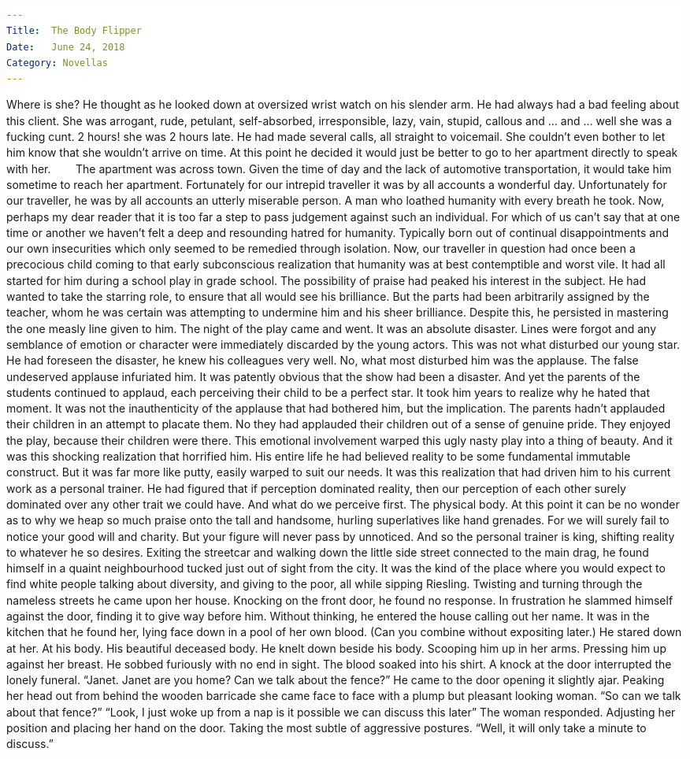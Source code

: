 ```yaml
---
Title:  The Body Flipper
Date:   June 24, 2018
Category: Novellas
---
```

Where is she?  He thought as he looked down at oversized wrist watch on his slender arm. He had always had a bad feeling about this client. She was arrogant, rude, petulant, self-absorbed, irresponsible, lazy, vain, stupid, callous and … and … well she was a fucking cunt. 
2 hours! she was 2 hours late. He had made several calls, all straight to voicemail. She couldn’t even bother to let him know that she wouldn’t arrive on time. At this point he decided it would just be better to go to her apartment directly to speak with her.
&nbsp;&nbsp;&nbsp;&nbsp;&nbsp;&nbsp; The apartment was across town. Given the time of day and the lack of automotive transportation, it would take him sometime to reach her apartment. Fortunately for our intrepid traveller it was by all accounts a wonderful day. Unfortunately for our traveller, he was by all accounts an utterly miserable person. A man who loathed humanity with every breath he took. Now, perhaps my dear reader that it is too far a step to pass judgement against such an individual. For which of us can’t say that at one time or another we haven’t felt a deep and resounding hatred for humanity. Typically born out of continual disappointments and our own insecurities which only seemed to be remedied through isolation. Now, our traveller in question had once been a precocious child coming to that early subconscious realization that humanity was at best contemptible and worst vile. It had all started for him during a school play in grade school. The possibility of praise had peaked his interest in the subject. He had wanted to take the starring role, to ensure that all would see his brilliance. But the parts had been arbitrarily assigned by the teacher, whom he was certain was attempting to undermine him and his sheer brilliance. Despite this, he persisted in mastering the one measly line given to him. The night of the play came and went. It was an absolute disaster. Lines were forgot and any semblance of emotion or character were immediately discarded by the young actors. This was not what disturbed our young star. He had foreseen the disaster, he knew his colleagues very well. No, what most disturbed him was the applause. The false undeserved applause infuriated him. It was patently obvious that the show had been a disaster. And yet the parents of the students continued to applaud, each perceiving their child to be a perfect star. It took him years to realize why he hated that moment. It was not the inauthenticity of the applause that had bothered him, but the implication. The parents hadn’t applauded their children in an attempt to placate them. No they had applauded their children out of a sense of genuine pride. They enjoyed the play, because their children were there. This emotional involvement warped this ugly nasty play into a thing of beauty. And it was this shocking realization that horrified him. His entire life he had believed reality to be some fundamental immutable construct. But it was far more like putty, easily warped to suit our needs. It was this realization that had driven him to his current work as a personal trainer. He had figured that if perception dominated reality, then our perception of each other surely dominated over any other trait we could have. And what do we perceive first. The physical body. At this point it can be no wonder as to why we heap so much praise onto the tall and handsome, hurling superlatives like hand grenades. For we will surely fail to notice your good will and charity. But your figure will never pass by unnoticed. And so the personal trainer is king, shifting reality to whatever he so desires. 
Exiting the streetcar and walking down the little side street connected to the main drag, he found himself in a quaint neighbourhood tucked just out of sight from the city. It was the kind of the place where you would expect to find white people talking about diversity, and giving to the poor, all while sipping Riesling. Twisting and turning through the nameless streets he came upon her house. 
Knocking on the front door, he found no response. In frustration he slammed himself against the door, finding it to give way before him. Without thinking, he entered the house calling out her name. It was in the kitchen that he found her, lying face down in a pool of her own blood.  (Can you combine without expositing later.)
He stared down at her. At his body. His beautiful deceased body. He knelt down beside his body. Scooping him up in her arms. Pressing him up against her breast. He sobbed furiously with no end in sight. The blood soaked into his shirt. A knock at the door interrupted the lonely funeral. 
“Janet. Janet are you home? Can we talk about the fence?”
He came to the door opening it slightly ajar. Peaking her head out from behind the wooden barricade she came face to face with a plump but pleasant looking woman. 
“So can we talk about that fence?”
“Look, I just woke up from a nap is it possible we can discuss this later”
The woman responded. Adjusting her position and placing her hand on the door. Taking the most subtle of aggressive postures. “Well, it will only take a minute to discuss.”
